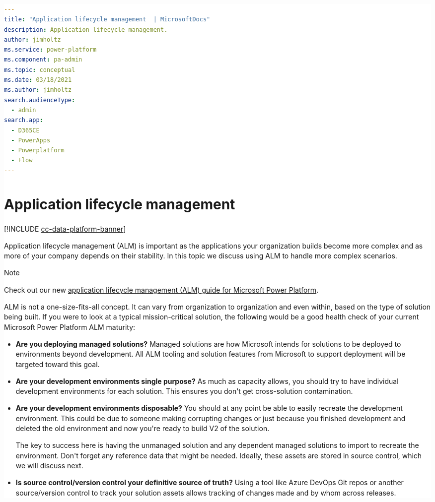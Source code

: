 ```yaml
---
title: "Application lifecycle management  | MicrosoftDocs"
description: Application lifecycle management.
author: jimholtz
ms.service: power-platform
ms.component: pa-admin
ms.topic: conceptual
ms.date: 03/18/2021
ms.author: jimholtz
search.audienceType: 
  - admin
search.app:
  - D365CE
  - PowerApps
  - Powerplatform
  - Flow
---
```


# Application lifecycle management

[!INCLUDE [cc-data-platform-banner](../includes/cc-data-platform-banner.md)]

Application lifecycle management (ALM) is important as the applications your organization builds become more complex and as more of your company depends on their stability. In this topic we discuss using ALM to handle more complex scenarios.

> [!NOTE]
> Check out our new [application lifecycle management (ALM) guide for Microsoft Power Platform](/power-platform/alm).

ALM is not a one-size-fits-all concept. It can vary from organization to organization and even within, based on the type of solution being built. If you were to look at a typical mission-critical solution, the following would be a good health check of your current Microsoft Power Platform ALM maturity:

- **Are you deploying managed solutions?** Managed solutions are how Microsoft intends for solutions to be deployed to environments beyond development. All ALM tooling and solution features from Microsoft to support deployment will be targeted toward this goal.
- **Are your development environments single purpose?** As much as capacity allows, you should try to have individual development environments for each solution. This ensures you don't get cross-solution contamination.
- **Are your development environments disposable?** You should at any point be able to easily recreate the development environment. This could be due to someone making corrupting changes or just because you finished development and deleted the old environment and now you're ready to build V2 of the solution. 

  The key to success here is having the unmanaged solution and any dependent managed solutions to import to recreate the environment. Don't forget any reference data that might be needed. Ideally, these assets are stored in source control, which we will discuss next.
- **Is source control/version control your definitive source of truth?** Using a tool like Azure DevOps Git repos or another source/version control to track your solution assets allows tracking of changes made and by whom across releases. 
